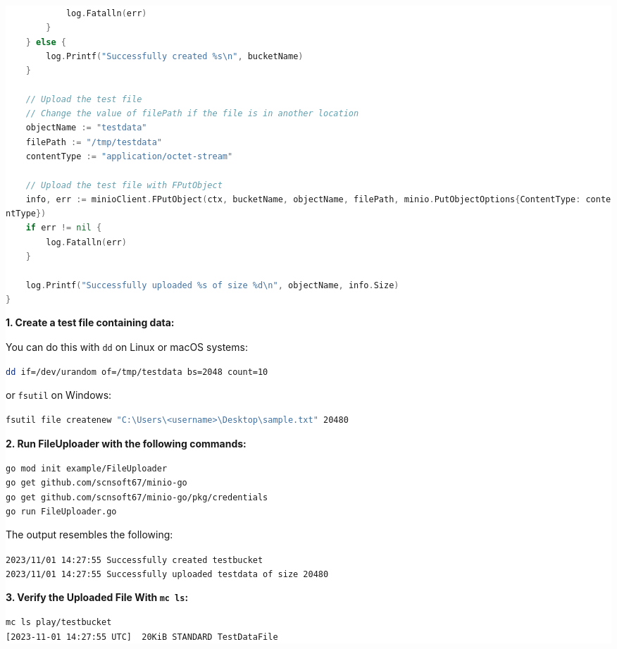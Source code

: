 ```go
			log.Fatalln(err)
		}
	} else {
		log.Printf("Successfully created %s\n", bucketName)
	}

	// Upload the test file
	// Change the value of filePath if the file is in another location
	objectName := "testdata"
	filePath := "/tmp/testdata"
	contentType := "application/octet-stream"

	// Upload the test file with FPutObject
	info, err := minioClient.FPutObject(ctx, bucketName, objectName, filePath, minio.PutObjectOptions{ContentType: contentType})
	if err != nil {
		log.Fatalln(err)
	}

	log.Printf("Successfully uploaded %s of size %d\n", objectName, info.Size)
}
```

**1. Create a test file containing data:**

You can do this with `dd` on Linux or macOS systems:

```sh
dd if=/dev/urandom of=/tmp/testdata bs=2048 count=10
```

or `fsutil` on Windows:

```sh
fsutil file createnew "C:\Users\<username>\Desktop\sample.txt" 20480
```

**2. Run FileUploader with the following commands:**

```sh
go mod init example/FileUploader
go get github.com/scnsoft67/minio-go
go get github.com/scnsoft67/minio-go/pkg/credentials
go run FileUploader.go
```

The output resembles the following:

```sh
2023/11/01 14:27:55 Successfully created testbucket
2023/11/01 14:27:55 Successfully uploaded testdata of size 20480
```

**3. Verify the Uploaded File With `mc ls`:**

```sh
mc ls play/testbucket
[2023-11-01 14:27:55 UTC]  20KiB STANDARD TestDataFile
```
